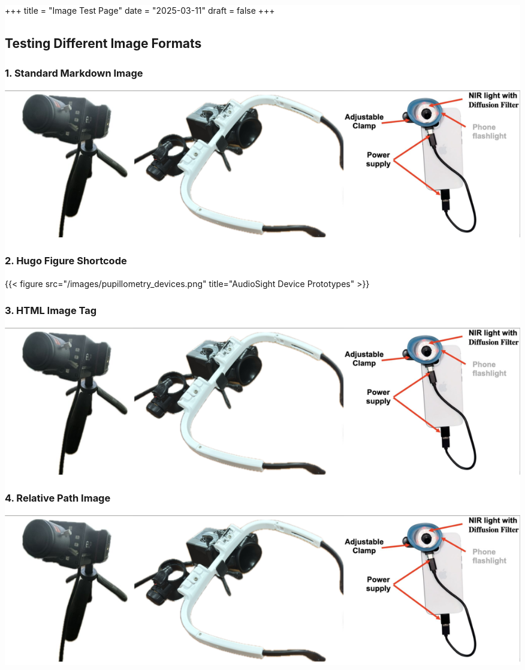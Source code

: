 +++
title = "Image Test Page"
date = "2025-03-11"
draft = false
+++

## Testing Different Image Formats

### 1. Standard Markdown Image

![Pupillometry Devices](/images/pupillometry_devices.png)

### 2. Hugo Figure Shortcode

{{< figure src="/images/pupillometry_devices.png" title="AudioSight Device Prototypes" >}}

### 3. HTML Image Tag

<img src="/images/pupillometry_devices.png" alt="Pupillometry Devices" width="100%">

### 4. Relative Path Image

![Relative Path Image](../static/images/pupillometry_devices.png)
